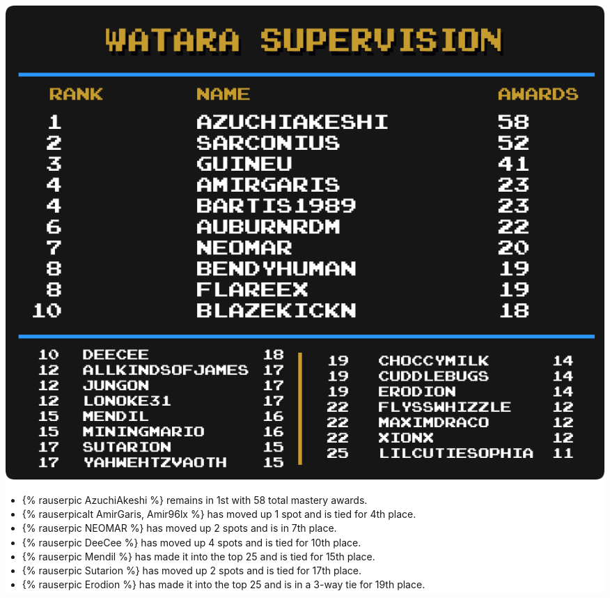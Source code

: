  <img src="img/TopMasteries/WATARA_SUPERVISION.png" />
</p>

* {% rauserpic AzuchiAkeshi %} remains in 1st with 58 total mastery awards.
* {% rauserpicalt AmirGaris, Amir96lx %} has moved up 1 spot and is tied for 4th place.
* {% rauserpic NEOMAR %} has moved up 2 spots and is in 7th place.
* {% rauserpic DeeCee %} has moved up 4 spots and is tied for 10th place.
* {% rauserpic Mendil %} has made it into the top 25 and is tied for 15th place.
* {% rauserpic Sutarion %} has moved up 2 spots and is tied for 17th place.
* {% rauserpic Erodion %} has made it into the top 25 and is in a 3-way tie for 19th place.